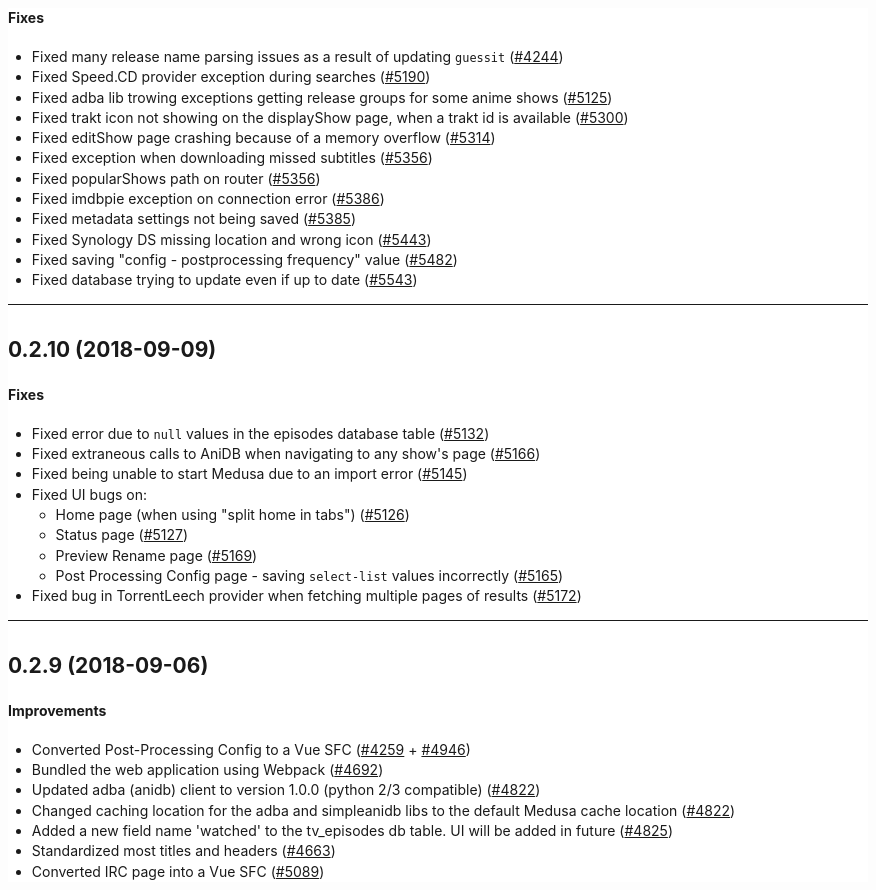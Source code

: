 #### Fixes
- Fixed many release name parsing issues as a result of updating `guessit` ([#4244](https://github.com/pymedusa/Medusa/pull/4244))
- Fixed Speed.CD provider exception during searches ([#5190](https://github.com/pymedusa/Medusa/pull/5190))
- Fixed adba lib trowing exceptions getting release groups for some anime shows ([#5125](https://github.com/pymedusa/Medusa/pull/5125))
- Fixed trakt icon not showing on the displayShow page, when a trakt id is available ([#5300](https://github.com/pymedusa/Medusa/pull/5300))
- Fixed editShow page crashing because of a memory overflow ([#5314](https://github.com/pymedusa/Medusa/pull/5314))
- Fixed exception when downloading missed subtitles ([#5356](https://github.com/pymedusa/Medusa/pull/5356))
- Fixed popularShows path on router ([#5356](https://github.com/pymedusa/Medusa/pull/5356))
- Fixed imdbpie exception on connection error ([#5386](https://github.com/pymedusa/Medusa/pull/5386))
- Fixed metadata settings not being saved ([#5385](https://github.com/pymedusa/Medusa/pull/5385))
- Fixed Synology DS missing location and wrong icon ([#5443](https://github.com/pymedusa/Medusa/pull/5443))
- Fixed saving "config - postprocessing frequency" value ([#5482](https://github.com/pymedusa/Medusa/pull/5482))
- Fixed database trying to update even if up to date ([#5543](https://github.com/pymedusa/Medusa/pull/5543))

-----

## 0.2.10 (2018-09-09)

#### Fixes
- Fixed error due to `null` values in the episodes database table ([#5132](https://github.com/pymedusa/Medusa/pull/5132))
- Fixed extraneous calls to AniDB when navigating to any show's page ([#5166](https://github.com/pymedusa/Medusa/pull/5166))
- Fixed being unable to start Medusa due to an import error ([#5145](https://github.com/pymedusa/Medusa/pull/5145))
- Fixed UI bugs on:
  - Home page (when using "split home in tabs") ([#5126](https://github.com/pymedusa/Medusa/pull/5126))
  - Status page ([#5127](https://github.com/pymedusa/Medusa/pull/5127))
  - Preview Rename page ([#5169](https://github.com/pymedusa/Medusa/pull/5169))
  - Post Processing Config page - saving `select-list` values incorrectly ([#5165](https://github.com/pymedusa/Medusa/pull/5165))
- Fixed bug in TorrentLeech provider when fetching multiple pages of results ([#5172](https://github.com/pymedusa/Medusa/pull/5172))

-----

## 0.2.9 (2018-09-06)

#### Improvements
- Converted Post-Processing Config to a Vue SFC ([#4259](https://github.com/pymedusa/Medusa/pull/4259) + [#4946](https://github.com/pymedusa/Medusa/pull/4946))
- Bundled the web application using Webpack ([#4692](https://github.com/pymedusa/Medusa/pull/4692))
- Updated adba (anidb) client to version 1.0.0 (python 2/3 compatible) ([#4822](https://github.com/pymedusa/Medusa/pull/4822))
- Changed caching location for the adba and simpleanidb libs to the default Medusa cache location ([#4822](https://github.com/pymedusa/Medusa/pull/4822))
- Added a new field name 'watched' to the tv_episodes db table. UI will be added in future ([#4825](https://github.com/pymedusa/Medusa/pull/4825))
- Standardized most titles and headers ([#4663](https://github.com/pymedusa/Medusa/pull/4663))
- Converted IRC page into a Vue SFC ([#5089](https://github.com/pymedusa/Medusa/pull/5089))
